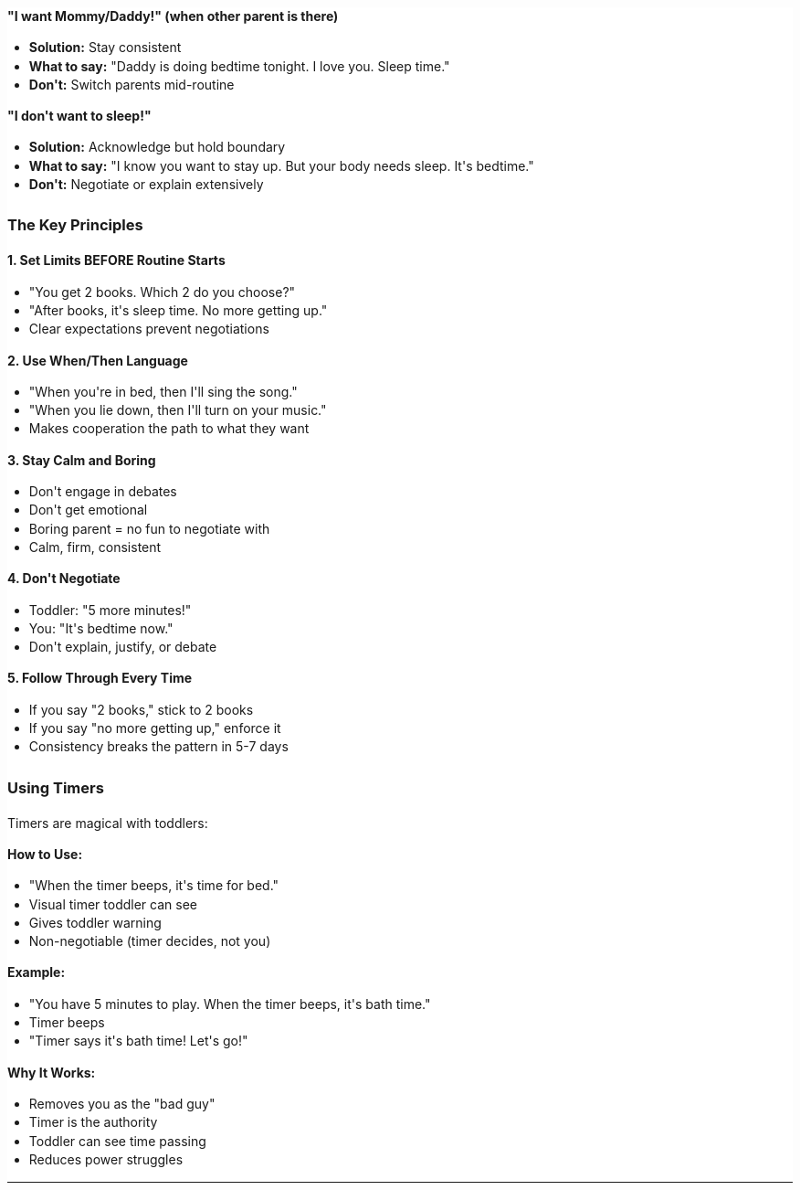 **"I want Mommy/Daddy!" (when other parent is there)**
- **Solution:** Stay consistent
- **What to say:** "Daddy is doing bedtime tonight. I love you. Sleep time."
- **Don't:** Switch parents mid-routine

**"I don't want to sleep!"**
- **Solution:** Acknowledge but hold boundary
- **What to say:** "I know you want to stay up. But your body needs sleep. It's bedtime."
- **Don't:** Negotiate or explain extensively

### The Key Principles

**1. Set Limits BEFORE Routine Starts**
- "You get 2 books. Which 2 do you choose?"
- "After books, it's sleep time. No more getting up."
- Clear expectations prevent negotiations

**2. Use When/Then Language**
- "When you're in bed, then I'll sing the song."
- "When you lie down, then I'll turn on your music."
- Makes cooperation the path to what they want

**3. Stay Calm and Boring**
- Don't engage in debates
- Don't get emotional
- Boring parent = no fun to negotiate with
- Calm, firm, consistent

**4. Don't Negotiate**
- Toddler: "5 more minutes!"
- You: "It's bedtime now."
- Don't explain, justify, or debate

**5. Follow Through Every Time**
- If you say "2 books," stick to 2 books
- If you say "no more getting up," enforce it
- Consistency breaks the pattern in 5-7 days

### Using Timers

Timers are magical with toddlers:

**How to Use:**
- "When the timer beeps, it's time for bed."
- Visual timer toddler can see
- Gives toddler warning
- Non-negotiable (timer decides, not you)

**Example:**
- "You have 5 minutes to play. When the timer beeps, it's bath time."
- Timer beeps
- "Timer says it's bath time! Let's go!"

**Why It Works:**
- Removes you as the "bad guy"
- Timer is the authority
- Toddler can see time passing
- Reduces power struggles

---